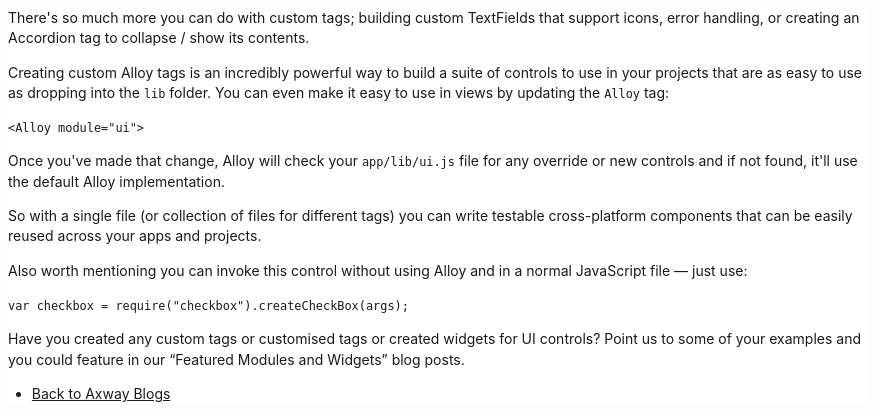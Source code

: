 There's so much more you can do with custom tags; building custom TextFields that support icons, error handling, or creating an Accordion tag to collapse / show its contents.

Creating custom Alloy tags is an incredibly powerful way to build a suite of controls to use in your projects that are as easy to use as dropping into the `lib` folder. You can even make it easy to use in views by updating the `Alloy` tag:
```
<Alloy module="ui">
```
Once you've made that change, Alloy will check your `app/lib/ui.js` file for any override or new controls and if not found, it'll use the default Alloy implementation.

So with a single file (or collection of files for different tags) you can write testable cross-platform components that can be easily reused across your apps and projects.

Also worth mentioning you can invoke this control without using Alloy and in a normal JavaScript file — just use:
```
var checkbox = require("checkbox").createCheckBox(args);
```
Have you created any custom tags or customised tags or created widgets for UI controls? Point us to some of your examples and you could feature in our “Featured Modules and Widgets” blog posts.
* [Back to Axway Blogs](/guide/Alloy_Framework/Alloy_How-tos/Axway_Blogs/)
